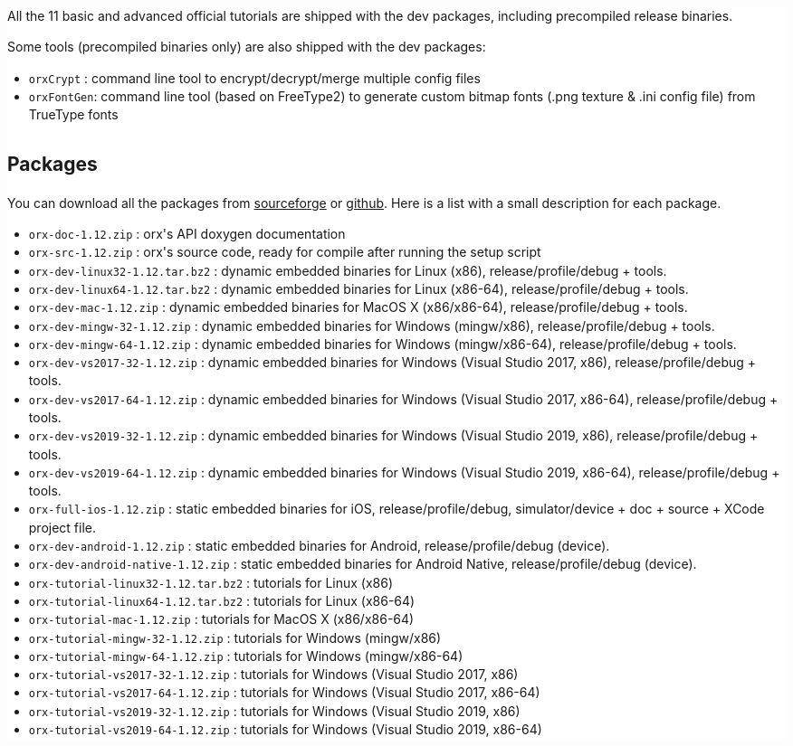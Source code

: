All the 11 basic and advanced official tutorials are shipped with the dev packages, including precompiled release binaries.

Some tools (precompiled binaries only) are also shipped with the dev packages:

- `orxCrypt`  : command line tool to encrypt/decrypt/merge multiple config files
- `orxFontGen`: command line tool (based on FreeType2) to generate custom bitmap fonts (.png texture & .ini config file) from TrueType fonts


Packages
--------

You can download all the packages from [sourceforge](https://sf.net/projects/orx) or [github](https://github.com/orx/orx/releases).
Here is a list with a small description for each package.

- `orx-doc-1.12.zip`                  : orx's API doxygen documentation
- `orx-src-1.12.zip`                  : orx's source code, ready for compile after running the setup script
- `orx-dev-linux32-1.12.tar.bz2`      : dynamic embedded binaries for Linux (x86), release/profile/debug + tools.
- `orx-dev-linux64-1.12.tar.bz2`      : dynamic embedded binaries for Linux (x86-64), release/profile/debug + tools.
- `orx-dev-mac-1.12.zip`              : dynamic embedded binaries for MacOS X (x86/x86-64), release/profile/debug + tools.
- `orx-dev-mingw-32-1.12.zip`         : dynamic embedded binaries for Windows (mingw/x86), release/profile/debug + tools.
- `orx-dev-mingw-64-1.12.zip`         : dynamic embedded binaries for Windows (mingw/x86-64), release/profile/debug + tools.
- `orx-dev-vs2017-32-1.12.zip`        : dynamic embedded binaries for Windows (Visual Studio 2017, x86), release/profile/debug + tools.
- `orx-dev-vs2017-64-1.12.zip`        : dynamic embedded binaries for Windows (Visual Studio 2017, x86-64), release/profile/debug + tools.
- `orx-dev-vs2019-32-1.12.zip`        : dynamic embedded binaries for Windows (Visual Studio 2019, x86), release/profile/debug + tools.
- `orx-dev-vs2019-64-1.12.zip`        : dynamic embedded binaries for Windows (Visual Studio 2019, x86-64), release/profile/debug + tools.
- `orx-full-ios-1.12.zip`             : static embedded binaries for iOS, release/profile/debug, simulator/device + doc + source + XCode project file.
- `orx-dev-android-1.12.zip`          : static embedded binaries for Android, release/profile/debug (device).
- `orx-dev-android-native-1.12.zip`   : static embedded binaries for Android Native, release/profile/debug (device).
- `orx-tutorial-linux32-1.12.tar.bz2` : tutorials for Linux (x86)
- `orx-tutorial-linux64-1.12.tar.bz2` : tutorials for Linux (x86-64)
- `orx-tutorial-mac-1.12.zip`         : tutorials for MacOS X (x86/x86-64)
- `orx-tutorial-mingw-32-1.12.zip`    : tutorials for Windows (mingw/x86)
- `orx-tutorial-mingw-64-1.12.zip`    : tutorials for Windows (mingw/x86-64)
- `orx-tutorial-vs2017-32-1.12.zip`   : tutorials for Windows (Visual Studio 2017, x86)
- `orx-tutorial-vs2017-64-1.12.zip`   : tutorials for Windows (Visual Studio 2017, x86-64)
- `orx-tutorial-vs2019-32-1.12.zip`   : tutorials for Windows (Visual Studio 2019, x86)
- `orx-tutorial-vs2019-64-1.12.zip`   : tutorials for Windows (Visual Studio 2019, x86-64)
